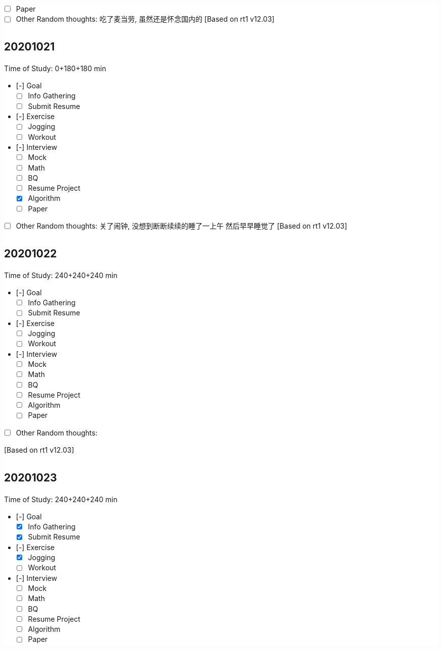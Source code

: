   - [ ] Paper
- [ ] Other
Random thoughts:
吃了麦当劳, 虽然还是怀念国内的
[Based on rt1 v12.03]

## 20201021
Time of Study: 0+180+180 min
- [-] Goal
  - [ ] Info Gathering
  - [ ] Submit Resume
- [-] Exercise
  - [ ] Jogging
  - [ ] Workout
- [-] Interview
  - [ ] Mock
  - [ ] Math
  - [ ] BQ
  - [ ] Resume Project
  - [x] Algorithm
  - [ ] Paper
- [ ] Other
Random thoughts:
关了闹钟, 没想到断断续续的睡了一上午
然后早早睡觉了
[Based on rt1 v12.03]

## 20201022
Time of Study: 240+240+240 min
- [-] Goal
  - [ ] Info Gathering
  - [ ] Submit Resume
- [-] Exercise
  - [ ] Jogging
  - [ ] Workout
- [-] Interview
  - [ ] Mock
  - [ ] Math
  - [ ] BQ
  - [ ] Resume Project
  - [ ] Algorithm
  - [ ] Paper
- [ ] Other
Random thoughts:

[Based on rt1 v12.03]

## 20201023
Time of Study: 240+240+240 min
- [-] Goal
  - [x] Info Gathering
  - [x] Submit Resume
- [-] Exercise
  - [x] Jogging
  - [ ] Workout
- [-] Interview
  - [ ] Mock
  - [ ] Math
  - [ ] BQ
  - [ ] Resume Project
  - [ ] Algorithm
  - [ ] Paper
